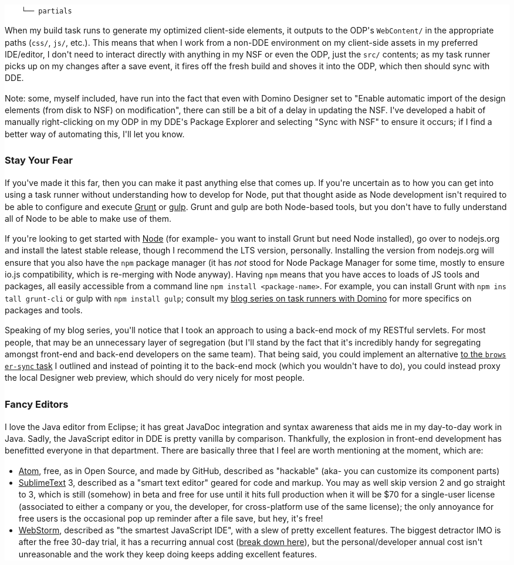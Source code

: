	    └── partials

When my build task runs to generate my optimized client-side elements, it outputs to the ODP's `WebContent/` in the appropriate paths (`css/`, `js/`, etc.). This means that when I work from a non-DDE environment on my client-side assets in my preferred IDE/editor, I don't need to interact directly with anything in my NSF or even the ODP, just the `src/` contents; as my task runner picks up on my changes after a save event, it fires off the fresh build and shoves it into the ODP, which then should sync with DDE.

Note: some, myself included, have run into the fact that even with Domino Designer set to "Enable automatic import of the design elements (from disk to NSF) on modification", there can still be a bit of a delay in updating the NSF. I've developed a habit of manually right-clicking on my ODP in my DDE's Package Explorer and selecting "Sync with NSF" to ensure it occurs; if I find a better way of automating this, I'll let you know.

### Stay Your Fear
If you've made it this far, then you can make it past anything else that comes up. If you're uncertain as to how you can get into using a task runner without understanding how to develop for Node, put that thought aside as Node development isn't required to be able to configure and execute [Grunt](http://gruntjs.com/) or [gulp](http://gulpjs.com/). Grunt and gulp are both Node-based tools, but you don't have to fully understand all of Node to be able to make use of them.

If you're looking to get started with [Node](https://nodejs.org/) (for example- you want to install Grunt but need Node installed), go over to nodejs.org and install the latest stable release, though I recommend the LTS version, personally. Installing the version from nodejs.org will ensure that you also have the `npm` package manager (it has _not_ stood for Node Package Manager for some time, mostly to ensure io.js compatibility, which is re-merging with Node anyway). Having `npm` means that you have acces to loads of JS tools and packages, all easily accessible from a command line `npm install <package-name>`. For example, you can install Grunt with `npm install grunt-cli` or gulp with `npm install gulp`; consult my [blog series on task runners with Domino](https://edm00se.io/task-runners-with-domino-apps) for more specifics on packages and tools.

Speaking of my blog series, you'll notice that I took an approach to using a back-end mock of my RESTful servlets. For most people, that may be an unnecessary layer of segregation (but I'll stand by the fact that it's incredibly handy for segregating amongst front-end and back-end developers on the same team). That being said, you could implement an alternative [to the `browser-sync` task](https://edm00se.io/web/task-runners-pt4-a-second-gulp/#browser-sync) I outlined and instead of pointing it to the back-end mock (which you wouldn't have to do), you could instead proxy the local Designer web preview, which should do very nicely for most people.

### Fancy Editors
I love the Java editor from Eclipse; it has great JavaDoc integration and syntax awareness that aids me in my day-to-day work in Java. Sadly, the JavaScript editor in DDE is pretty vanilla by comparison. Thankfully, the explosion in front-end development has benefitted everyone in that department. There are basically three that I feel are worth mentioning at the moment, which are:

* [Atom](https://atom.io/), free, as in Open Source, and made by GitHub, described as "hackable" (aka- you can customize its component parts)
* [SublimeText](http://www.sublimetext.com/) 3, described as a "smart text editor" geared for code and markup. You may as well skip version 2 and go straight to 3, which is still (somehow) in beta and free for use until it hits full production when it will be $70 for a single-user license (associated to either a company or you, the developer, for cross-platform use of the same license); the only annoyance for free users is the occasional pop up reminder after a file save, but hey, it's free!
* [WebStorm](https://www.jetbrains.com/webstorm/), described as "the smartest JavaScript IDE", with a slew of pretty excellent features. The biggest detractor IMO is after the free 30-day trial, it has a recurring annual cost ([break down here](https://www.jetbrains.com/webstorm/buy/#section=personal)), but the personal/developer annual cost isn't unreasonable and the work they keep doing keeps adding excellent features.

